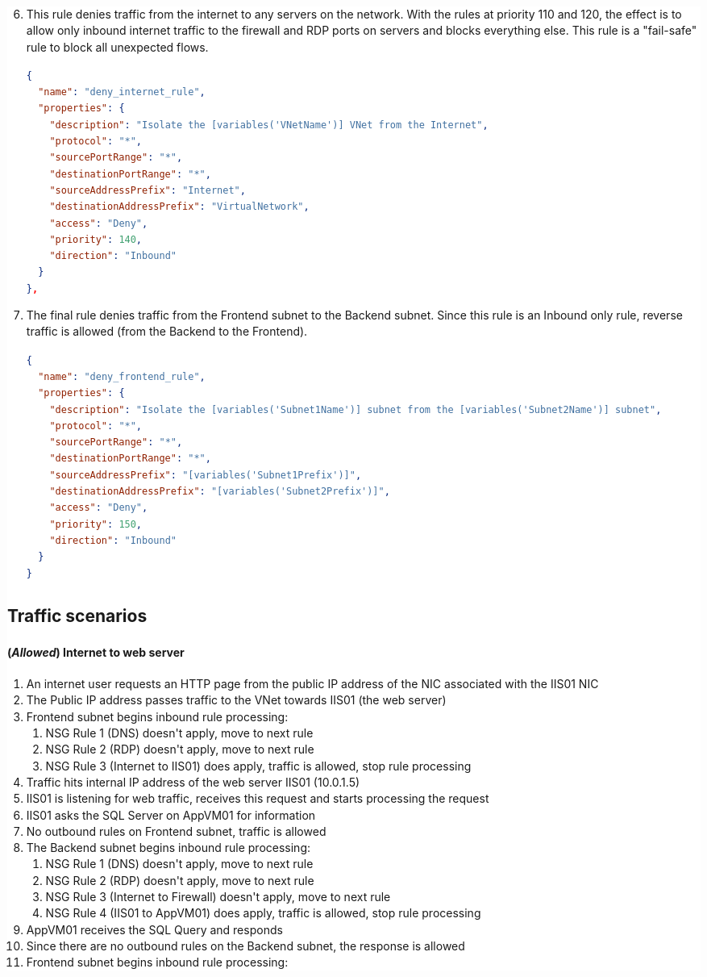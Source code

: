 6. This rule denies traffic from the internet to any servers on the network. With the rules at priority 110 and 120, the effect is to allow only inbound internet traffic to the firewall and RDP ports on servers and blocks everything else. This rule is a "fail-safe" rule to block all unexpected flows.

    ```JSON
    {
      "name": "deny_internet_rule",
      "properties": {
        "description": "Isolate the [variables('VNetName')] VNet from the Internet",
        "protocol": "*",
        "sourcePortRange": "*",
        "destinationPortRange": "*",
        "sourceAddressPrefix": "Internet",
        "destinationAddressPrefix": "VirtualNetwork",
        "access": "Deny",
        "priority": 140,
        "direction": "Inbound"
      }
    },
    ```

7. The final rule denies traffic from the Frontend subnet to the Backend subnet. Since this rule is an Inbound only rule, reverse traffic is allowed (from the Backend to the Frontend).

    ```JSON
    {
      "name": "deny_frontend_rule",
      "properties": {
        "description": "Isolate the [variables('Subnet1Name')] subnet from the [variables('Subnet2Name')] subnet",
        "protocol": "*",
        "sourcePortRange": "*",
        "destinationPortRange": "*",
        "sourceAddressPrefix": "[variables('Subnet1Prefix')]",
        "destinationAddressPrefix": "[variables('Subnet2Prefix')]",
        "access": "Deny",
        "priority": 150,
        "direction": "Inbound"
      }
    }
    ```

## Traffic scenarios
#### (*Allowed*) Internet to web server
1. An internet user requests an HTTP page from the public IP address of the NIC associated with the IIS01 NIC
2. The Public IP address passes traffic to the VNet towards IIS01 (the web server)
3. Frontend subnet begins inbound rule processing:
    1. NSG Rule 1 (DNS) doesn't apply, move to next rule
    2. NSG Rule 2 (RDP) doesn't apply, move to next rule
    3. NSG Rule 3 (Internet to IIS01) does apply, traffic is allowed, stop rule processing
4. Traffic hits internal IP address of the web server IIS01 (10.0.1.5)
5. IIS01 is listening for web traffic, receives this request and starts processing the request
6. IIS01 asks the SQL Server on AppVM01 for information
7. No outbound rules on Frontend subnet, traffic is allowed
8. The Backend subnet begins inbound rule processing:
    1. NSG Rule 1 (DNS) doesn't apply, move to next rule
    2. NSG Rule 2 (RDP) doesn't apply, move to next rule
    3. NSG Rule 3 (Internet to Firewall) doesn't apply, move to next rule
    4. NSG Rule 4 (IIS01 to AppVM01) does apply, traffic is allowed, stop rule processing
9. AppVM01 receives the SQL Query and responds
10. Since there are no outbound rules on the Backend subnet, the response is allowed
11. Frontend subnet begins inbound rule processing:

[1]: ./media/virtual-networks-dmz-nsg-arm/example1design.png "Inbound DMZ with NSG"
[HOME]: ../best-practices-network-security.md
[Template]: https://github.com/Azure/azure-quickstart-templates/tree/master/301-dmz-nsg
[SampleApp]: ./virtual-networks-sample-app.md